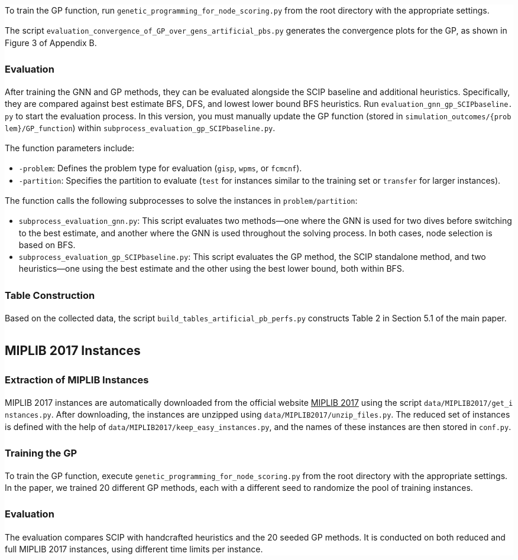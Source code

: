 To train the GP function, run `genetic_programming_for_node_scoring.py` from the root directory with the appropriate settings.

The script `evaluation_convergence_of_GP_over_gens_artificial_pbs.py` generates the convergence plots for the GP, as shown in Figure 3 of Appendix B.

### Evaluation

After training the GNN and GP methods, they can be evaluated alongside the SCIP baseline and additional heuristics. Specifically, they are compared against best estimate BFS, DFS, and lowest lower bound BFS heuristics. Run `evaluation_gnn_gp_SCIPbaseline.py` to start the evaluation process. In this version, you must manually update the GP function (stored in `simulation_outcomes/{problem}/GP_function`) within `subprocess_evaluation_gp_SCIPbaseline.py`.

The function parameters include:
- `-problem`: Defines the problem type for evaluation (`gisp`, `wpms`, or `fcmcnf`).
- `-partition`: Specifies the partition to evaluate (`test` for instances similar to the training set or `transfer` for larger instances).

The function calls the following subprocesses to solve the instances in `problem/partition`:

- `subprocess_evaluation_gnn.py`: This script evaluates two methods—one where the GNN is used for two dives before switching to the best estimate, and another where the GNN is used throughout the solving process. In both cases, node selection is based on BFS.
- `subprocess_evaluation_gp_SCIPbaseline.py`: This script evaluates the GP method, the SCIP standalone method, and two heuristics—one using the best estimate and the other using the best lower bound, both within BFS.

### Table Construction

Based on the collected data, the script `build_tables_artificial_pb_perfs.py` constructs Table 2 in Section 5.1 of the main paper.

## MIPLIB 2017 Instances

### Extraction of MIPLIB Instances

MIPLIB 2017 instances are automatically downloaded from the official website [MIPLIB 2017](https://miplib.zib.de) using the script `data/MIPLIB2017/get_instances.py`. After downloading, the instances are unzipped using `data/MIPLIB2017/unzip_files.py`. The reduced set of instances is defined with the help of `data/MIPLIB2017/keep_easy_instances.py`, and the names of these instances are then stored in `conf.py`.
### Training the GP

To train the GP function, execute `genetic_programming_for_node_scoring.py` from the root directory with the appropriate settings. In the paper, we trained 20 different GP methods, each with a different seed to randomize the pool of training instances.

### Evaluation

The evaluation compares SCIP with handcrafted heuristics and the 20 seeded GP methods. It is conducted on both reduced and full MIPLIB 2017 instances, using different time limits per instance.
